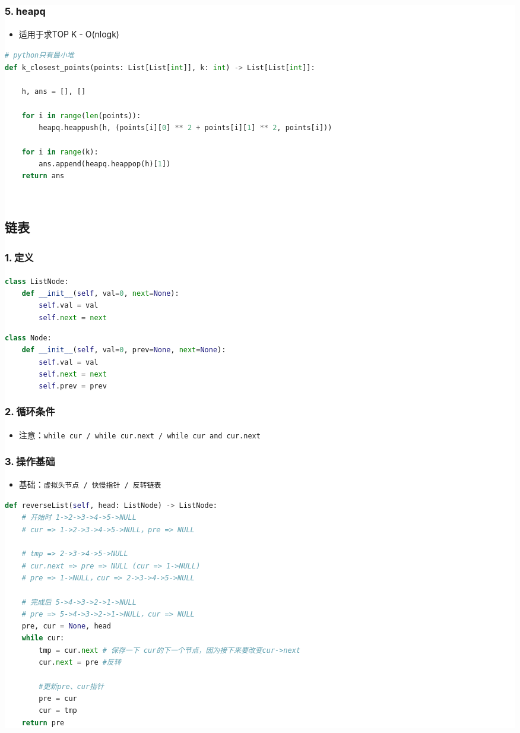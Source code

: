 ### 5. heapq 
- 适用于求TOP K - O(nlogk)
```python
# python只有最小堆
def k_closest_points(points: List[List[int]], k: int) -> List[List[int]]:
    
    h, ans = [], []
    
    for i in range(len(points)):
        heapq.heappush(h, (points[i][0] ** 2 + points[i][1] ** 2, points[i]))
    
    for i in range(k):
        ans.append(heapq.heappop(h)[1])
    return ans
```

<br>

## 链表

### 1. 定义
```python
class ListNode:
    def __init__(self, val=0, next=None):
        self.val = val
        self.next = next
```
```python
class Node:
    def __init__(self, val=0, prev=None, next=None):
        self.val = val
        self.next = next
        self.prev = prev
```

### 2. 循环条件
- 注意：`while cur / while cur.next / while cur and cur.next`

### 3. 操作基础
- 基础：`虚拟头节点 / 快慢指针 / 反转链表`
```python
def reverseList(self, head: ListNode) -> ListNode:
    # 开始时 1->2->3->4->5->NULL
    # cur => 1->2->3->4->5->NULL，pre => NULL

    # tmp => 2->3->4->5->NULL
    # cur.next => pre => NULL (cur => 1->NULL)
    # pre => 1->NULL，cur => 2->3->4->5->NULL

    # 完成后 5->4->3->2->1->NULL
    # pre => 5->4->3->2->1->NULL，cur => NULL
    pre, cur = None, head
    while cur:
        tmp = cur.next # 保存一下 cur的下一个节点，因为接下来要改变cur->next
        cur.next = pre #反转

        #更新pre、cur指针
        pre = cur
        cur = tmp
    return pre
```
